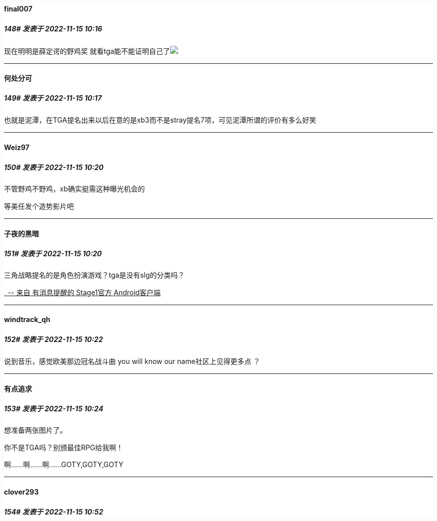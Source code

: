 ####  final007  
##### 148#       发表于 2022-11-15 10:16

现在明明是薛定谔的野鸡奖
就看tga能不能证明自己了<img src="https://static.saraba1st.com/image/smiley/face2017/067.png" referrerpolicy="no-referrer">

*****

####  何处分可  
##### 149#       发表于 2022-11-15 10:17

也就是泥潭，在TGA提名出来以后在意的是xb3而不是stray提名7项，可见泥潭所谓的评价有多么好笑

*****

####  Weiz97  
##### 150#       发表于 2022-11-15 10:20

不管野鸡不野鸡，xb确实挺需这种曝光机会的

等美任发个造势影片吧



*****

####  子夜的黑暗  
##### 151#       发表于 2022-11-15 10:20

三角战略提名的是角色扮演游戏？tga是没有slg的分类吗？

[  -- 来自 有消息提醒的 Stage1官方 Android客户端](https://www.coolapk.com/apk/140634)

*****

####  windtrack_qh  
##### 152#       发表于 2022-11-15 10:22

说到音乐，感觉欧美那边冠名战斗曲 you will know our name社区上见得更多点 ？

*****

####  有点追求  
##### 153#       发表于 2022-11-15 10:24

想准备两张图片了。

你不是TGA吗？别颁最佳RPG给我啊！

啊……啊……啊……GOTY,GOTY,GOTY

*****

####  clover293  
##### 154#       发表于 2022-11-15 10:52
